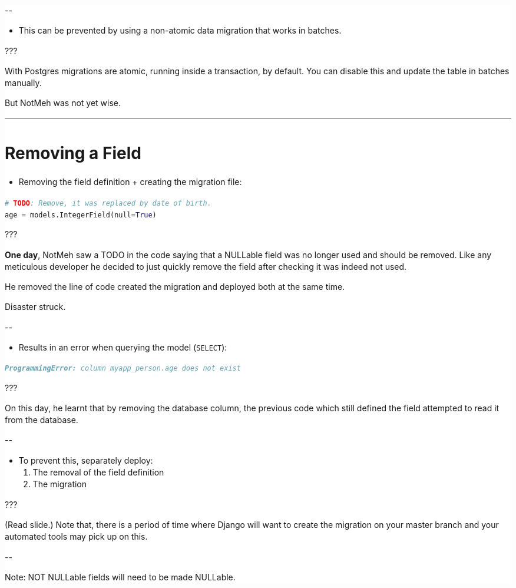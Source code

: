 --

* This can be prevented by using a non-atomic data migration that works in batches.

???

With Postgres migrations are atomic, running inside a transaction, by default. You can disable this and update the table in batches manually.

But NotMeh was not yet wise.

---

# Removing a Field

* Removing the field definition + creating the migration file:

```python
# TODO: Remove, it was replaced by date of birth.
age = models.IntegerField(null=True)
```

???

**One day**, NotMeh saw a TODO in the code saying that a NULLable field was no longer used and should be removed. Like any meticulous developer he decided to just quickly remove the field after checking it was indeed not used.

He removed the line of code created the migration and deployed both at the same time.

Disaster struck.

--

* Results in an error when querying the model (`SELECT`):

```md
ProgrammingError: column myapp_person.age does not exist
```

???

On this day, he learnt that by removing the database column, the previous code which still defined the field attempted to read it from the database.

--

* To prevent this, separately deploy:
  1. The removal of the field definition
  2. The migration

???

(Read slide.)
Note that, there is a period of time where Django will want to create the migration on your master branch and your automated tools may pick up on this.

--

Note: NOT NULLable fields will need to be made NULLable.

